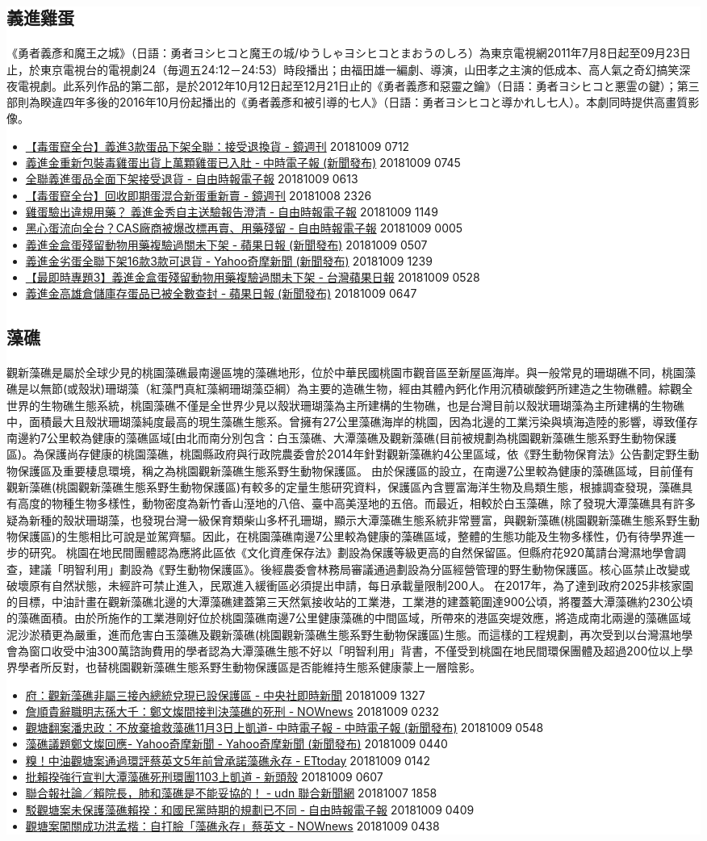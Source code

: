## 義進雞蛋

《勇者義彥和魔王之城》（日語：勇者ヨシヒコと魔王の城/ゆうしゃヨシヒコとまおうのしろ）為東京電視網2011年7月8日起至09月23日止，於東京電視台的電視劇24（毎週五24:12－24:53）時段播出；由福田雄一編劇、導演，山田孝之主演的低成本、高人氣之奇幻搞笑深夜電視劇。此系列作品的第二部，是於2012年10月12日起至12月21日止的《勇者義彥和惡靈之鑰》（日語：勇者ヨシヒコと悪霊の鍵）；第三部則為睽違四年多後的2016年10月份起播出的《勇者義彥和被引導的七人》（日語：勇者ヨシヒコと導かれし七人）。本劇同時提供高畫質影像。
- [【毒蛋竄全台】義進3款蛋品下架全聯：接受退換貨 - 鏡週刊](https://www.mirrormedia.mg/story/20181009soc007 "【毒蛋竄全台】義進3款蛋品下架全聯：接受退換貨 - 鏡週刊") 20181009 0712
- [義進金重新包裝毒雞蛋出貨上萬顆雞蛋已入肚 - 中時電子報 (新聞發布)](https://www.chinatimes.com/realtimenews/20181009003738-260405 "義進金重新包裝毒雞蛋出貨上萬顆雞蛋已入肚 - 中時電子報 (新聞發布)") 20181009 0745
- [全聯義進蛋品全面下架接受退貨 - 自由時報電子報](http://ec.ltn.com.tw/article/breakingnews/2575501 "全聯義進蛋品全面下架接受退貨 - 自由時報電子報") 20181009 0613
- [【毒蛋竄全台】回收即期蛋混合新蛋重新賣 - 鏡週刊](https://www.mirrormedia.mg/story/20181008soc008 "【毒蛋竄全台】回收即期蛋混合新蛋重新賣 - 鏡週刊") 20181008 2326
- [雞蛋驗出違規用藥？ 義進金秀自主送驗報告澄清 - 自由時報電子報](http://news.ltn.com.tw/news/life/breakingnews/2575999 "雞蛋驗出違規用藥？ 義進金秀自主送驗報告澄清 - 自由時報電子報") 20181009 1149
- [黑心蛋流向全台？CAS廠商被爆改標再賣、用藥殘留 - 自由時報電子報](http://news.ltn.com.tw/news/life/breakingnews/2575052 "黑心蛋流向全台？CAS廠商被爆改標再賣、用藥殘留 - 自由時報電子報") 20181009 0005
- [義進金盒蛋殘留動物用藥複驗過關未下架 - 蘋果日報 (新聞發布)](https://tw.news.appledaily.com/life/realtime/20181009/1444313/ "義進金盒蛋殘留動物用藥複驗過關未下架 - 蘋果日報 (新聞發布)") 20181009 0507
- [義進金劣蛋全聯下架16款3款可退貨 - Yahoo奇摩新聞 (新聞發布)](https://tw.news.yahoo.com/%E7%BE%A9%E9%80%B2%E9%87%91%E5%8A%A3%E8%9B%8B-%E5%85%A8%E8%81%AF%E4%B8%8B%E6%9E%B616%E6%AC%BE-3%E6%AC%BE%E5%8F%AF%E9%80%80%E8%B2%A8-122500173.html "義進金劣蛋全聯下架16款3款可退貨 - Yahoo奇摩新聞 (新聞發布)") 20181009 1239
- [【最即時專題3】義進金盒蛋殘留動物用藥複驗過關未下架 - 台灣蘋果日報](https://tw.news.appledaily.com/local/realtime/20181009/1444313/ "【最即時專題3】義進金盒蛋殘留動物用藥複驗過關未下架 - 台灣蘋果日報") 20181009 0528
- [義進金高雄倉儲庫存蛋品已被全數查封 - 蘋果日報 (新聞發布)](https://tw.news.appledaily.com/life/realtime/20181009/1444502/ "義進金高雄倉儲庫存蛋品已被全數查封 - 蘋果日報 (新聞發布)") 20181009 0647

## 藻礁

觀新藻礁是屬於全球少見的桃園藻礁最南邊區塊的藻礁地形，位於中華民國桃園市觀音區至新屋區海岸。與一般常見的珊瑚礁不同，桃園藻礁是以無節(或殼狀)珊瑚藻（紅藻門真紅藻綱珊瑚藻亞綱）為主要的造礁生物，經由其體內鈣化作用沉積碳酸鈣所建造之生物礁體。綜觀全世界的生物礁生態系統，桃園藻礁不僅是全世界少見以殼狀珊瑚藻為主所建構的生物礁，也是台灣目前以殼狀珊瑚藻為主所建構的生物礁中，面積最大且殼狀珊瑚藻純度最高的現生藻礁生態系。曾擁有27公里藻礁海岸的桃園，因為北邊的工業污染與填海造陸的影響，導致僅存南邊約7公里較為健康的藻礁區域[由北而南分別包含：白玉藻礁、大潭藻礁及觀新藻礁(目前被規劃為桃園觀新藻礁生態系野生動物保護區)。為保護尚存健康的桃園藻礁，桃園縣政府與行政院農委會於2014年針對觀新藻礁約4公里區域，依《野生動物保育法》公告劃定野生動物保護區及重要棲息環境，稱之為桃園觀新藻礁生態系野生動物保護區。
由於保護區的設立，在南邊7公里較為健康的藻礁區域，目前僅有觀新藻礁(桃園觀新藻礁生態系野生動物保護區)有較多的定量生態研究資料，保護區內含豐富海洋生物及鳥類生態，根據調查發現，藻礁具有高度的物種生物多樣性，動物密度為新竹香山溼地的八倍、臺中高美溼地的五倍。而最近，相較於白玉藻礁，除了發現大潭藻礁具有許多疑為新種的殼狀珊瑚藻，也發現台灣一級保育類柴山多杯孔珊瑚，顯示大潭藻礁生態系統非常豐富，與觀新藻礁(桃園觀新藻礁生態系野生動物保護區)的生態相比可說是並駕齊驅。因此，在桃園藻礁南邊7公里較為健康的藻礁區域，整體的生態功能及生物多樣性，仍有待學界進一步的研究。
桃園在地民間團體認為應將此區依《文化資產保存法》劃設為保護等級更高的自然保留區。但縣府花920萬請台灣濕地學會調查，建議「明智利用」劃設為《野生動物保護區》。後經農委會林務局審議通過劃設為分區經營管理的野生動物保護區。核心區禁止改變或破壞原有自然狀態，未經許可禁止進入，民眾進入緩衝區必須提出申請，每日承載量限制200人。
在2017年，為了達到政府2025非核家園的目標，中油計畫在觀新藻礁北邊的大潭藻礁建蓋第三天然氣接收站的工業港，工業港的建蓋範圍達900公頃，將覆蓋大潭藻礁約230公頃的藻礁面積。由於所施作的工業港剛好位於桃園藻礁南邊7公里健康藻礁的中間區域，所帶來的港區突堤效應，將造成南北兩邊的藻礁區域泥沙淤積更為嚴重，進而危害白玉藻礁及觀新藻礁(桃園觀新藻礁生態系野生動物保護區)生態。而這樣的工程規劃，再次受到以台灣濕地學會為窗口收受中油300萬諮詢費用的學者認為大潭藻礁生態不好以「明智利用」背書，不僅受到桃園在地民間環保團體及超過200位以上學界學者所反對，也替桃園觀新藻礁生態系野生動物保護區是否能維持生態系健康蒙上一層陰影。
- [府：觀新藻礁非屬三接內總統兌現已設保護區 - 中央社即時新聞](http://www.cna.com.tw/news/firstnews/201810090393.aspx "府：觀新藻礁非屬三接內總統兌現已設保護區 - 中央社即時新聞") 20181009 1327
- [詹順貴辭職明志孫大千：鄭文燦間接判決藻礁的死刑 - NOWnews](https://www.nownews.com/news/20181009/3005044/ "詹順貴辭職明志孫大千：鄭文燦間接判決藻礁的死刑 - NOWnews") 20181009 0232
- [觀塘翻案潘忠政：不放棄搶救藻礁11月3日上凱道- 中時電子報 - 中時電子報 (新聞發布)](https://www.chinatimes.com/realtimenews/20181009003320-260405 "觀塘翻案潘忠政：不放棄搶救藻礁11月3日上凱道- 中時電子報 - 中時電子報 (新聞發布)") 20181009 0548
- [藻礁議題鄭文燦回應- Yahoo奇摩新聞 - Yahoo奇摩新聞 (新聞發布)](https://tw.news.yahoo.com/%E8%97%BB%E7%A4%81%E8%AD%B0%E9%A1%8C-%E9%84%AD%E6%96%87%E7%87%A6%E5%9B%9E%E6%87%89-041754749.html "藻礁議題鄭文燦回應- Yahoo奇摩新聞 - Yahoo奇摩新聞 (新聞發布)") 20181009 0440
- [糗！中油觀塘案通過環評蔡英文5年前曾承諾藻礁永存 - ETtoday](https://www.ettoday.net/news/20181009/1276992.htm "糗！中油觀塘案通過環評蔡英文5年前曾承諾藻礁永存 - ETtoday") 20181009 0142
- [批賴揆強行宣判大潭藻礁死刑環團1103上凱道 - 新頭殼](https://newtalk.tw/news/view/2018-10-09/150261 "批賴揆強行宣判大潭藻礁死刑環團1103上凱道 - 新頭殼") 20181009 0607
- [聯合報社論／賴院長，肺和藻礁是不能妥協的！ - udn 聯合新聞網](https://udn.com/news/story/7338/3409446 "聯合報社論／賴院長，肺和藻礁是不能妥協的！ - udn 聯合新聞網") 20181007 1858
- [駁觀塘案未保護藻礁賴揆：和國民黨時期的規劃已不同 - 自由時報電子報](http://news.ltn.com.tw/news/politics/breakingnews/2575327 "駁觀塘案未保護藻礁賴揆：和國民黨時期的規劃已不同 - 自由時報電子報") 20181009 0409
- [觀塘案闖關成功洪孟楷：自打臉「藻礁永存」蔡英文 - NOWnews](https://www.nownews.com/news/20181009/3005405/ "觀塘案闖關成功洪孟楷：自打臉「藻礁永存」蔡英文 - NOWnews") 20181009 0438